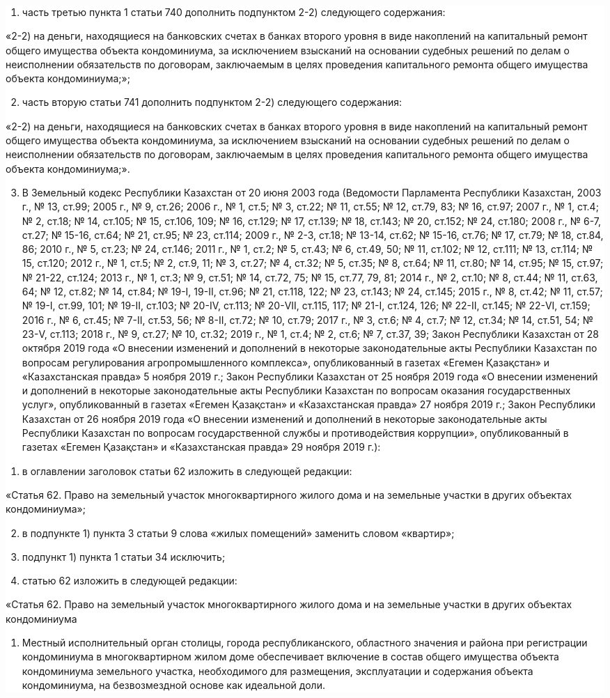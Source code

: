 1) часть третью пункта 1 статьи 740 дополнить подпунктом 2-2) следующего содержания:

«2-2) на деньги, находящиеся на банковских счетах в банках второго уровня в виде накоплений на капитальный ремонт общего имущества объекта кондоминиума, за исключением взысканий на основании судебных решений по делам о неисполнении обязательств по договорам, заключаемым в целях проведения капитального ремонта общего имущества объекта кондоминиума;»;

2) часть вторую статьи 741 дополнить подпунктом 2-2) следующего содержания:

«2-2) на деньги, находящиеся на банковских счетах в банках второго уровня в виде накоплений на капитальный ремонт общего имущества объекта кондоминиума, за исключением взысканий на основании судебных решений по делам о неисполнении обязательств по договорам, заключаемым в целях проведения капитального ремонта общего имущества объекта кондоминиума;».

3. В Земельный кодекс Республики Казахстан от 20 июня 2003 года (Ведомости Парламента Республики Казахстан, 2003 г., № 13, ст.99; 2005 г., № 9, ст.26; 2006 г., № 1, ст.5; № 3, ст.22; № 11, ст.55; № 12, ст.79, 83; № 16, ст.97; 2007 г., № 1, ст.4; № 2, ст.18; № 14, ст.105; № 15, ст.106, 109; № 16, ст.129; № 17, ст.139; № 18, ст.143; № 20, ст.152; № 24, ст.180; 2008 г., № 6-7, ст.27; № 15-16, ст.64; № 21, ст.95; № 23, ст.114; 2009 г., № 2-3, ст.18; № 13-14, ст.62; № 15-16, ст.76; № 17, ст.79; № 18, ст.84, 86; 2010 г., № 5, ст.23; № 24, ст.146; 2011 г., № 1, ст.2; № 5, ст.43; № 6, ст.49, 50; № 11, ст.102; № 12, ст.111; № 13, ст.114; № 15, ст.120; 2012 г., № 1, ст.5; № 2, ст.9, 11; № 3, ст.27; № 4, ст.32; № 5, ст.35; № 8, ст.64; № 11, ст.80; № 14, ст.95; № 15, ст.97; № 21-22, ст.124; 2013 г., № 1, ст.3; № 9, ст.51; № 14, ст.72, 75; № 15, ст.77, 79, 81; 2014 г., № 2, ст.10; № 8, ст.44; № 11, ст.63, 64; № 12, ст.82; № 14, ст.84; № 19-І, 19-II, ст.96; № 21, ст.118, 122; № 23, ст.143; № 24, ст.145; 2015 г., № 8, ст.42; № 11, ст.57; № 19-І, ст.99, 101; № 19-II, ст.103; № 20-IV, ст.113; № 20-VII, ст.115, 117; № 21-І, ст.124, 126; № 22-II, ст.145; № 22-VI, ст.159; 2016 г., № 6, ст.45; № 7-II, ст.53, 56; № 8-II, ст.72; № 10, ст.79; 2017 г., № 3, ст.6; № 4, ст.7; № 12, ст.34; № 14, ст.51, 54; № 23-V, ст.113; 2018 г., № 9, ст.27; № 10, ст.32; 2019 г., № 1, ст.4; № 2, ст.6; № 7, ст.37, 39; Закон Республики Казахстан от 28 октября 2019 года «О внесении изменений и дополнений в некоторые законодательные акты Республики Казахстан по вопросам регулирования агропромышленного комплекса», опубликованный в газетах «Егемен Қазақстан» и «Казахстанская правда» 5 ноября 2019 г.; Закон Республики Казахстан от 25 ноября 2019 года «О внесении изменений и дополнений в некоторые законодательные акты Республики Казахстан по вопросам оказания государственных услуг», опубликованный в газетах «Егемен Қазақстан» и «Казахстанская правда» 27 ноября 2019 г.; Закон Республики Казахстан от 26 ноября 2019 года «О внесении изменений и дополнений в некоторые законодательные акты Республики Казахстан по вопросам государственной службы и противодействия коррупции», опубликованный в газетах «Егемен Қазақстан» и «Казахстанская правда» 29 ноября 2019 г.):

1) в оглавлении заголовок статьи 62 изложить в следующей редакции:

«Статья 62. Право на земельный участок многоквартирного жилого дома и на земельные участки в других объектах кондоминиума»;

2) в подпункте 1) пункта 3 статьи 9 слова «жилых помещений» заменить словом «квартир»;

3) подпункт 1) пункта 1 статьи 34 исключить;

4) статью 62 изложить в следующей редакции:

«Статья 62. Право на земельный участок многоквартирного жилого дома и на земельные участки в других объектах кондоминиума

1. Местный исполнительный орган столицы, города республиканского, областного значения и района при регистрации кондоминиума в многоквартирном жилом доме обеспечивает включение  в состав общего имущества объекта кондоминиума земельного участка, необходимого для размещения, эксплуатации и содержания объекта кондоминиума, на безвозмездной основе как идеальной доли. 
